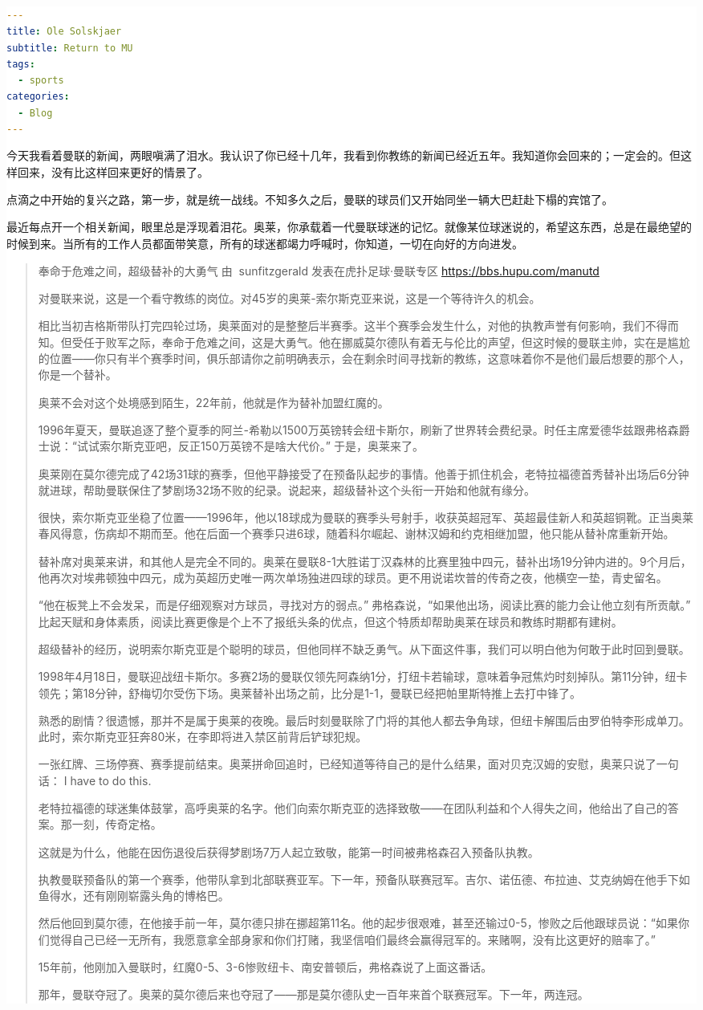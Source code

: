```yaml
---
title: Ole Solskjaer
subtitle: Return to MU
tags:
  - sports
categories:
  - Blog
---
```


今天我看着曼联的新闻，两眼嗔满了泪水。我认识了你已经十几年，我看到你教练的新闻已经近五年。我知道你会回来的；一定会的。但这样回来，没有比这样回来更好的情景了。

点滴之中开始的复兴之路，第一步，就是统一战线。不知多久之后，曼联的球员们又开始同坐一辆大巴赶赴下榻的宾馆了。

最近每点开一个相关新闻，眼里总是浮现着泪花。奥莱，你承载着一代曼联球迷的记忆。就像某位球迷说的，希望这东西，总是在最绝望的时候到来。当所有的工作人员都面带笑意，所有的球迷都竭力呼喊时，你知道，一切在向好的方向进发。


> 奉命于危难之间，超级替补的大勇气 由  sunfitzgerald 发表在虎扑足球·曼联专区 https://bbs.hupu.com/manutd
>
> 对曼联来说，这是一个看守教练的岗位。对45岁的奥莱-索尔斯克亚来说，这是一个等待许久的机会。
>
> 相比当初吉格斯带队打完四轮过场，奥莱面对的是整整后半赛季。这半个赛季会发生什么，对他的执教声誉有何影响，我们不得而知。但受任于败军之际，奉命于危难之间，这是大勇气。他在挪威莫尔德队有着无与伦比的声望，但这时候的曼联主帅，实在是尴尬的位置——你只有半个赛季时间，俱乐部请你之前明确表示，会在剩余时间寻找新的教练，这意味着你不是他们最后想要的那个人，你是一个替补。
>
> 奥莱不会对这个处境感到陌生，22年前，他就是作为替补加盟红魔的。
>
> 1996年夏天，曼联追逐了整个夏季的阿兰-希勒以1500万英镑转会纽卡斯尔，刷新了世界转会费纪录。时任主席爱德华兹跟弗格森爵士说：“试试索尔斯克亚吧，反正150万英镑不是啥大代价。” 于是，奥莱来了。
>
> 奥莱刚在莫尔德完成了42场31球的赛季，但他平静接受了在预备队起步的事情。他善于抓住机会，老特拉福德首秀替补出场后6分钟就进球，帮助曼联保住了梦剧场32场不败的纪录。说起来，超级替补这个头衔一开始和他就有缘分。
>
> 很快，索尔斯克亚坐稳了位置——1996年，他以18球成为曼联的赛季头号射手，收获英超冠军、英超最佳新人和英超铜靴。正当奥莱春风得意，伤病却不期而至。他在后面一个赛季只进6球，随着科尔崛起、谢林汉姆和约克相继加盟，他只能从替补席重新开始。
>
> 替补席对奥莱来讲，和其他人是完全不同的。奥莱在曼联8-1大胜诺丁汉森林的比赛里独中四元，替补出场19分钟内进的。9个月后，他再次对埃弗顿独中四元，成为英超历史唯一两次单场独进四球的球员。更不用说诺坎普的传奇之夜，他横空一垫，青史留名。
>
> “他在板凳上不会发呆，而是仔细观察对方球员，寻找对方的弱点。” 弗格森说，“如果他出场，阅读比赛的能力会让他立刻有所贡献。”  比起天赋和身体素质，阅读比赛更像是个上不了报纸头条的优点，但这个特质却帮助奥莱在球员和教练时期都有建树。
>
> 超级替补的经历，说明索尔斯克亚是个聪明的球员，但他同样不缺乏勇气。从下面这件事，我们可以明白他为何敢于此时回到曼联。
>
> 1998年4月18日，曼联迎战纽卡斯尔。多赛2场的曼联仅领先阿森纳1分，打纽卡若输球，意味着争冠焦灼时刻掉队。第11分钟，纽卡领先；第18分钟，舒梅切尔受伤下场。奥莱替补出场之前，比分是1-1，曼联已经把帕里斯特推上去打中锋了。
>
> 熟悉的剧情？很遗憾，那并不是属于奥莱的夜晚。最后时刻曼联除了门将的其他人都去争角球，但纽卡解围后由罗伯特李形成单刀。此时，索尔斯克亚狂奔80米，在李即将进入禁区前背后铲球犯规。
>
> 一张红牌、三场停赛、赛季提前结束。奥莱拼命回追时，已经知道等待自己的是什么结果，面对贝克汉姆的安慰，奥莱只说了一句话：
> I have to do this.
>
> 老特拉福德的球迷集体鼓掌，高呼奥莱的名字。他们向索尔斯克亚的选择致敬——在团队利益和个人得失之间，他给出了自己的答案。那一刻，传奇定格。
>
> 这就是为什么，他能在因伤退役后获得梦剧场7万人起立致敬，能第一时间被弗格森召入预备队执教。
>
> 执教曼联预备队的第一个赛季，他带队拿到北部联赛亚军。下一年，预备队联赛冠军。吉尔、诺伍德、布拉迪、艾克纳姆在他手下如鱼得水，还有刚刚崭露头角的博格巴。
>
> 然后他回到莫尔德，在他接手前一年，莫尔德只排在挪超第11名。他的起步很艰难，甚至还输过0-5，惨败之后他跟球员说：“如果你们觉得自己已经一无所有，我愿意拿全部身家和你们打赌，我坚信咱们最终会赢得冠军的。来赌啊，没有比这更好的赔率了。”
>
> 15年前，他刚加入曼联时，红魔0-5、3-6惨败纽卡、南安普顿后，弗格森说了上面这番话。
>
> 那年，曼联夺冠了。奥莱的莫尔德后来也夺冠了——那是莫尔德队史一百年来首个联赛冠军。下一年，两连冠。
>
